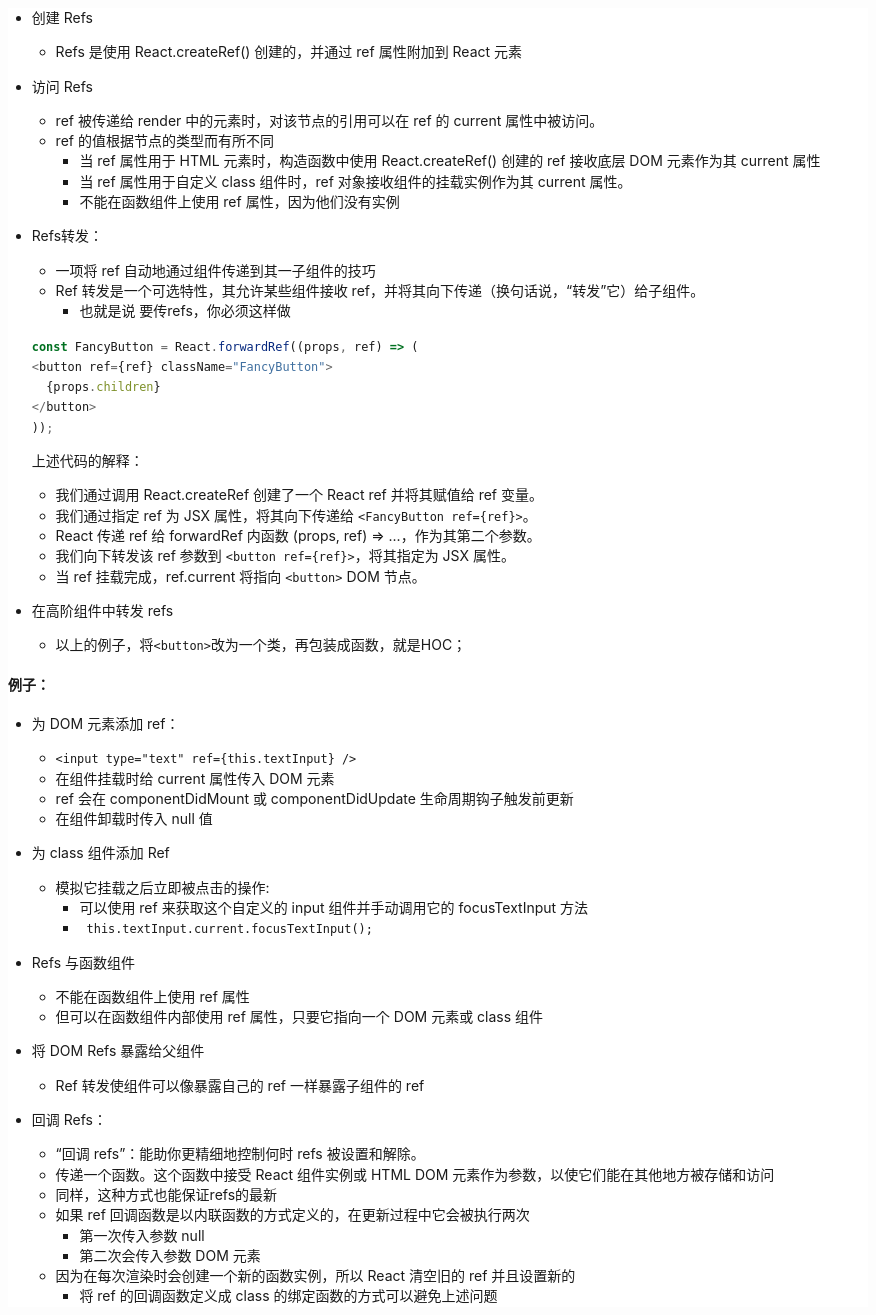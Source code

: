 - 创建 Refs
  - Refs 是使用 React.createRef() 创建的，并通过 ref 属性附加到 React 元素

- 访问 Refs
  - ref 被传递给 render 中的元素时，对该节点的引用可以在 ref 的 current 属性中被访问。
  - ref 的值根据节点的类型而有所不同
    - 当 ref 属性用于 HTML 元素时，构造函数中使用 React.createRef() 创建的 ref 接收底层 DOM 元素作为其 current 属性
    - 当 ref 属性用于自定义 class 组件时，ref 对象接收组件的挂载实例作为其 current 属性。
    - 不能在函数组件上使用 ref 属性，因为他们没有实例

- Refs转发：
  - 一项将 ref 自动地通过组件传递到其一子组件的技巧
  - Ref 转发是一个可选特性，其允许某些组件接收 ref，并将其向下传递（换句话说，“转发”它）给子组件。
    - 也就是说  要传refs，你必须这样做
  ```js 实例代码
  const FancyButton = React.forwardRef((props, ref) => (
  <button ref={ref} className="FancyButton">
    {props.children}
  </button>
  ));
  ```
  上述代码的解释：
  - 我们通过调用 React.createRef 创建了一个 React ref 并将其赋值给 ref 变量。
  - 我们通过指定 ref 为 JSX 属性，将其向下传递给 `<FancyButton ref={ref}>`。
  - React 传递 ref 给 forwardRef 内函数 (props, ref) => ...，作为其第二个参数。
  - 我们向下转发该 ref 参数到 `<button ref={ref}>`，将其指定为 JSX 属性。
  - 当 ref 挂载完成，ref.current 将指向 `<button>` DOM 节点。

- 在高阶组件中转发 refs
  - 以上的例子，将`<button>`改为一个类，再包装成函数，就是HOC；

#### 例子：
- 为 DOM 元素添加 ref：
  - `<input type="text" ref={this.textInput} />`
  - 在组件挂载时给 current 属性传入 DOM 元素
  - ref 会在 componentDidMount 或 componentDidUpdate 生命周期钩子触发前更新
  - 在组件卸载时传入 null 值

- 为 class 组件添加 Ref
  - 模拟它挂载之后立即被点击的操作:
    - 可以使用 ref 来获取这个自定义的 input 组件并手动调用它的 focusTextInput 方法
    - ` this.textInput.current.focusTextInput();`

- Refs 与函数组件
  - 不能在函数组件上使用 ref 属性
  - 但可以在函数组件内部使用 ref 属性，只要它指向一个 DOM 元素或 class 组件

- 将 DOM Refs 暴露给父组件
  - Ref 转发使组件可以像暴露自己的 ref 一样暴露子组件的 ref

- 回调 Refs：
  - “回调 refs”：能助你更精细地控制何时 refs 被设置和解除。
  - 传递一个函数。这个函数中接受 React 组件实例或 HTML DOM 元素作为参数，以使它们能在其他地方被存储和访问
  - 同样，这种方式也能保证refs的最新
  - 如果 ref 回调函数是以内联函数的方式定义的，在更新过程中它会被执行两次
    - 第一次传入参数 null
    - 第二次会传入参数 DOM 元素
  - 因为在每次渲染时会创建一个新的函数实例，所以 React 清空旧的 ref 并且设置新的
    - 将 ref 的回调函数定义成 class 的绑定函数的方式可以避免上述问题
